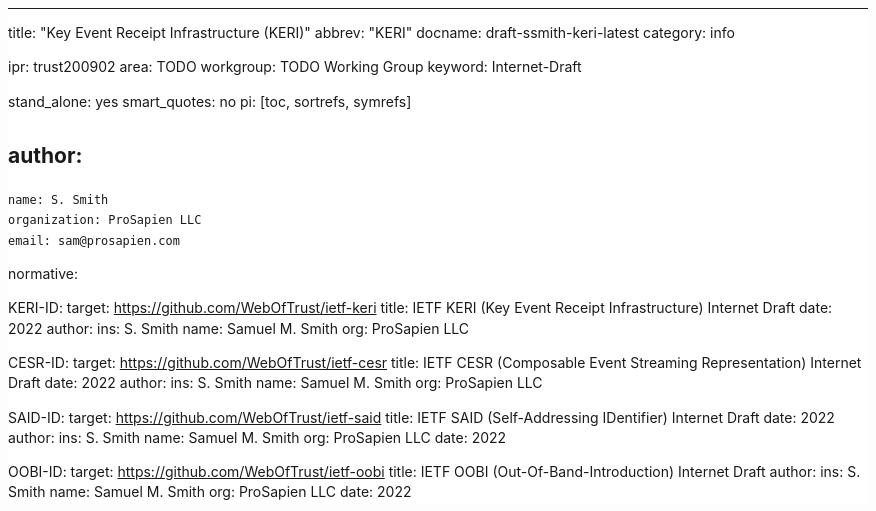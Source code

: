 ---

title: "Key Event Receipt Infrastructure (KERI)"
abbrev: "KERI"
docname: draft-ssmith-keri-latest
category: info

ipr: trust200902
area: TODO
workgroup: TODO Working Group
keyword: Internet-Draft

stand_alone: yes
smart_quotes: no
pi: [toc, sortrefs, symrefs]

author:
 -
    name: S. Smith
    organization: ProSapien LLC
    email: sam@prosapien.com

normative:

  KERI-ID:
    target: https://github.com/WebOfTrust/ietf-keri
    title: IETF KERI (Key Event Receipt Infrastructure) Internet Draft
    date: 2022
    author:
      ins: S. Smith
      name: Samuel M. Smith
      org: ProSapien LLC

  CESR-ID:
    target: https://github.com/WebOfTrust/ietf-cesr
    title: IETF CESR (Composable Event Streaming Representation) Internet Draft
    date: 2022
    author:
      ins: S. Smith
      name: Samuel M. Smith
      org: ProSapien LLC

  SAID-ID:
    target: https://github.com/WebOfTrust/ietf-said
    title: IETF SAID (Self-Addressing IDentifier) Internet Draft
    date: 2022
    author:
      ins: S. Smith
      name: Samuel M. Smith
      org: ProSapien LLC
    date: 2022

  OOBI-ID:
    target: https://github.com/WebOfTrust/ietf-oobi
    title: IETF OOBI (Out-Of-Band-Introduction) Internet Draft
    author:
      ins: S. Smith
      name: Samuel M. Smith
      org: ProSapien LLC
    date: 2022

